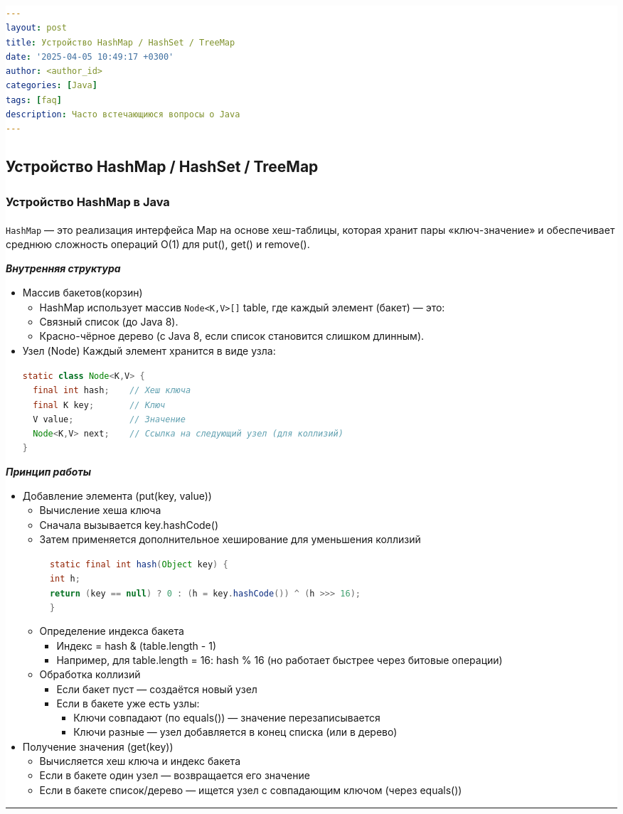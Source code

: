 ```yaml
---
layout: post
title: Устройство HashMap / HashSet / TreeMap
date: '2025-04-05 10:49:17 +0300'
author: <author_id>
categories: [Java]
tags: [faq]
description: Часто встечающиюся вопросы о Java
---
```

 
## Устройство HashMap / HashSet / TreeMap
### Устройство HashMap в Java
`HashMap` — это реализация интерфейса Map на основе хеш-таблицы, которая хранит пары «ключ-значение» и обеспечивает среднюю сложность операций O(1) для put(), get() и remove().

*__Внутренняя структура__*
- Массив бакетов(корзин)
  - HashMap использует массив `Node<K,V>[]` table, где каждый элемент (бакет) — это:
  - Связный список (до Java 8).
  - Красно-чёрное дерево (с Java 8, если список становится слишком длинным).
- Узел (Node)
  Каждый элемент хранится в виде узла:
  ```java
  static class Node<K,V> {
    final int hash;    // Хеш ключа
    final K key;       // Ключ
    V value;           // Значение
    Node<K,V> next;    // Ссылка на следующий узел (для коллизий)
  }
  ```

*__Принцип работы__*

- Добавление элемента (put(key, value))
  - Вычисление хеша ключа
  - Сначала вызывается key.hashCode()
  - Затем применяется дополнительное хеширование для уменьшения коллизий
    ```java
      static final int hash(Object key) {
      int h;
      return (key == null) ? 0 : (h = key.hashCode()) ^ (h >>> 16);
      }
    ```
  - Определение индекса бакета
    - Индекс = hash & (table.length - 1)
    - Например, для table.length = 16: hash % 16 (но работает быстрее через битовые операции)
  - Обработка коллизий
    - Если бакет пуст — создаётся новый узел
    - Если в бакете уже есть узлы:
      - Ключи совпадают (по equals()) — значение перезаписывается
      - Ключи разные — узел добавляется в конец списка (или в дерево)
- Получение значения (get(key))
  - Вычисляется хеш ключа и индекс бакета
  - Если в бакете один узел — возвращается его значение
  - Если в бакете список/дерево — ищется узел с совпадающим ключом (через equals())
<hr>
